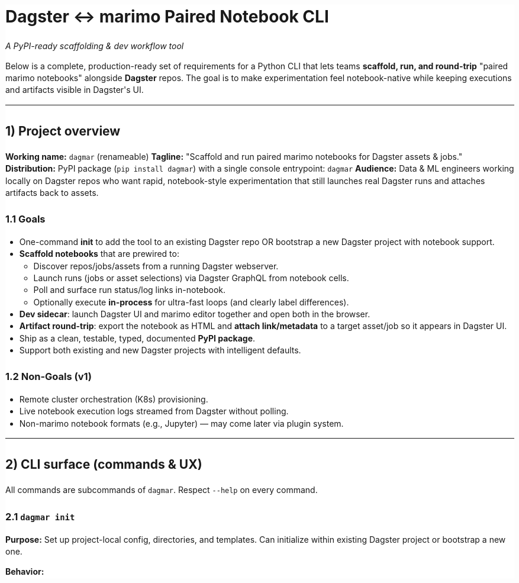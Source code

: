 # Dagster ↔ marimo Paired Notebook CLI

*A PyPI-ready scaffolding & dev workflow tool*

Below is a complete, production-ready set of requirements for a Python CLI that lets teams **scaffold, run, and round-trip** "paired marimo notebooks" alongside **Dagster** repos. The goal is to make experimentation feel notebook-native while keeping executions and artifacts visible in Dagster's UI.

---

## 1) Project overview

**Working name:** `dagmar` (renameable)
**Tagline:** "Scaffold and run paired marimo notebooks for Dagster assets & jobs."
**Distribution:** PyPI package (`pip install dagmar`) with a single console entrypoint: `dagmar`
**Audience:** Data & ML engineers working locally on Dagster repos who want rapid, notebook-style experimentation that still launches real Dagster runs and attaches artifacts back to assets.

### 1.1 Goals

* One-command **init** to add the tool to an existing Dagster repo OR bootstrap a new Dagster project with notebook support.
* **Scaffold notebooks** that are prewired to:
  * Discover repos/jobs/assets from a running Dagster webserver.
  * Launch runs (jobs or asset selections) via Dagster GraphQL from notebook cells.
  * Poll and surface run status/log links in-notebook.
  * Optionally execute **in-process** for ultra-fast loops (and clearly label differences).
* **Dev sidecar**: launch Dagster UI and marimo editor together and open both in the browser.
* **Artifact round-trip**: export the notebook as HTML and **attach link/metadata** to a target asset/job so it appears in Dagster UI.
* Ship as a clean, testable, typed, documented **PyPI package**.
* Support both existing and new Dagster projects with intelligent defaults.

### 1.2 Non-Goals (v1)

* Remote cluster orchestration (K8s) provisioning.
* Live notebook execution logs streamed from Dagster without polling.
* Non-marimo notebook formats (e.g., Jupyter) — may come later via plugin system.

---

## 2) CLI surface (commands & UX)

All commands are subcommands of `dagmar`. Respect `--help` on every command.

### 2.1 `dagmar init`

**Purpose:** Set up project-local config, directories, and templates. Can initialize within existing Dagster project or bootstrap a new one.

**Behavior:**
